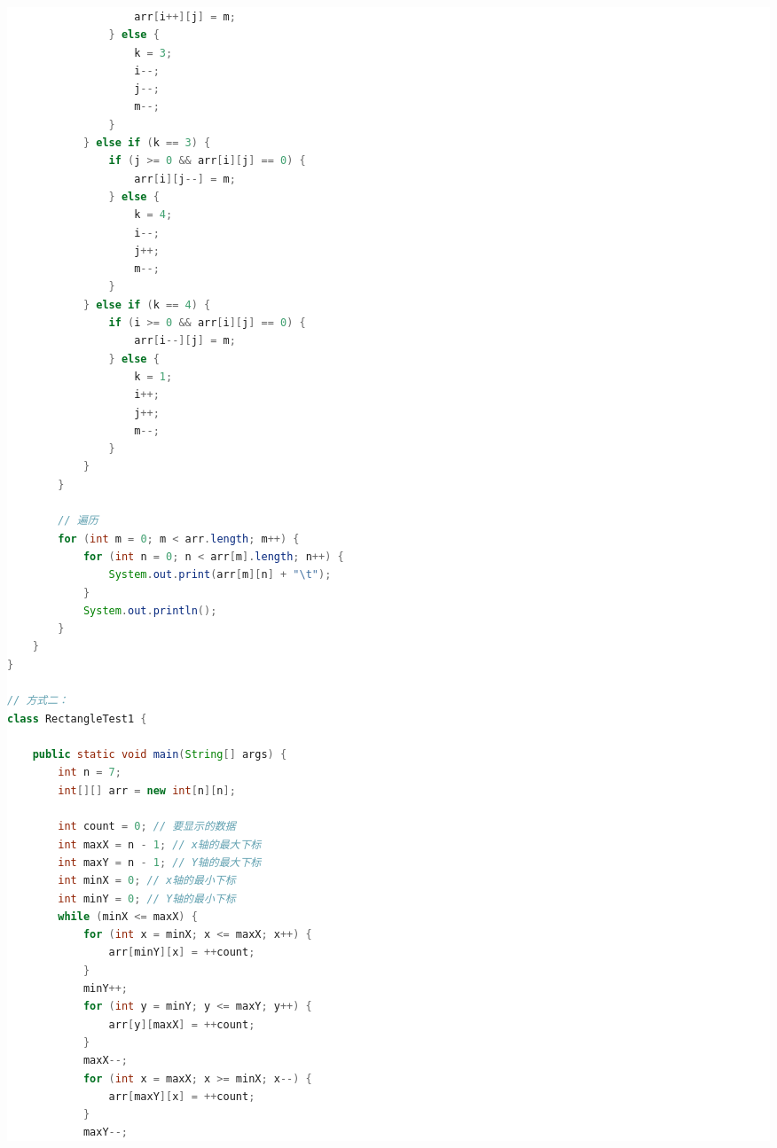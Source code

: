 ```java
                    arr[i++][j] = m;
                } else {
                    k = 3;
                    i--;
                    j--;
                    m--;
                }
            } else if (k == 3) {
                if (j >= 0 && arr[i][j] == 0) {
                    arr[i][j--] = m;
                } else {
                    k = 4;
                    i--;
                    j++;
                    m--;
                }
            } else if (k == 4) {
                if (i >= 0 && arr[i][j] == 0) {
                    arr[i--][j] = m;
                } else {
                    k = 1;
                    i++;
                    j++;
                    m--;
                }
            }
        }

        // 遍历
        for (int m = 0; m < arr.length; m++) {
            for (int n = 0; n < arr[m].length; n++) {
                System.out.print(arr[m][n] + "\t");
            }
            System.out.println();
        }
    }
}

// 方式二：
class RectangleTest1 {

    public static void main(String[] args) {
        int n = 7;
        int[][] arr = new int[n][n];

        int count = 0; // 要显示的数据
        int maxX = n - 1; // x轴的最大下标
        int maxY = n - 1; // Y轴的最大下标
        int minX = 0; // x轴的最小下标
        int minY = 0; // Y轴的最小下标
        while (minX <= maxX) {
            for (int x = minX; x <= maxX; x++) {
                arr[minY][x] = ++count;
            }
            minY++;
            for (int y = minY; y <= maxY; y++) {
                arr[y][maxX] = ++count;
            }
            maxX--;
            for (int x = maxX; x >= minX; x--) {
                arr[maxY][x] = ++count;
            }
            maxY--;
```